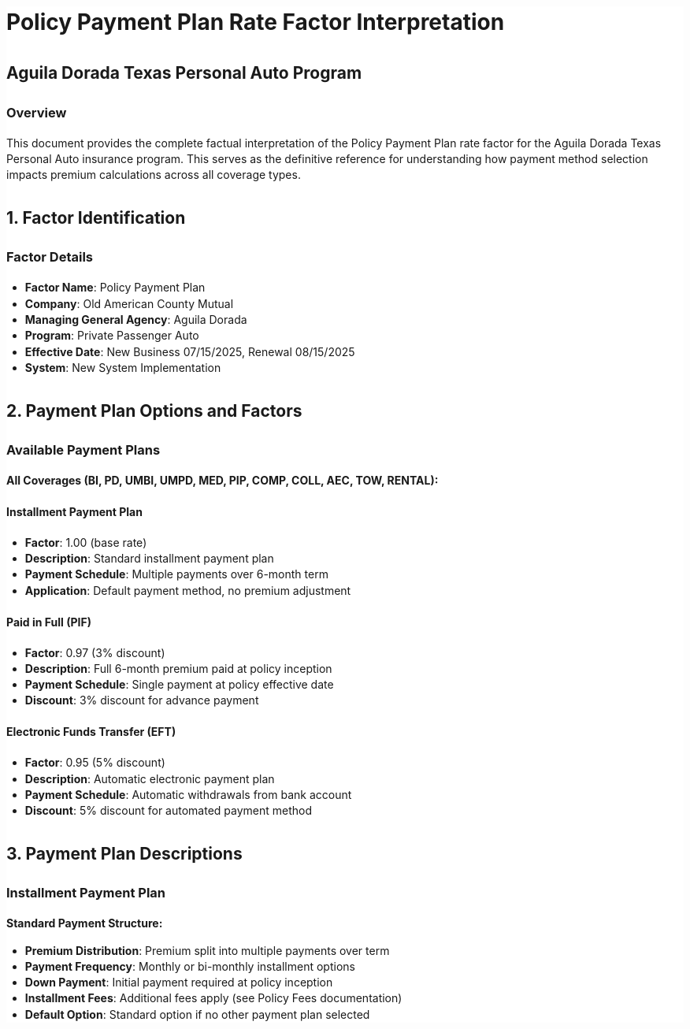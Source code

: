 # Policy Payment Plan Rate Factor Interpretation
## Aguila Dorada Texas Personal Auto Program

### Overview
This document provides the complete factual interpretation of the Policy Payment Plan rate factor for the Aguila Dorada Texas Personal Auto insurance program. This serves as the definitive reference for understanding how payment method selection impacts premium calculations across all coverage types.

## 1. Factor Identification

### Factor Details
- **Factor Name**: Policy Payment Plan
- **Company**: Old American County Mutual
- **Managing General Agency**: Aguila Dorada
- **Program**: Private Passenger Auto
- **Effective Date**: New Business 07/15/2025, Renewal 08/15/2025
- **System**: New System Implementation

## 2. Payment Plan Options and Factors

### Available Payment Plans
**All Coverages (BI, PD, UMBI, UMPD, MED, PIP, COMP, COLL, AEC, TOW, RENTAL):**

#### Installment Payment Plan
- **Factor**: 1.00 (base rate)
- **Description**: Standard installment payment plan
- **Payment Schedule**: Multiple payments over 6-month term
- **Application**: Default payment method, no premium adjustment

#### Paid in Full (PIF)
- **Factor**: 0.97 (3% discount)
- **Description**: Full 6-month premium paid at policy inception
- **Payment Schedule**: Single payment at policy effective date
- **Discount**: 3% discount for advance payment

#### Electronic Funds Transfer (EFT)
- **Factor**: 0.95 (5% discount)
- **Description**: Automatic electronic payment plan
- **Payment Schedule**: Automatic withdrawals from bank account
- **Discount**: 5% discount for automated payment method

## 3. Payment Plan Descriptions

### Installment Payment Plan
**Standard Payment Structure:**
- **Premium Distribution**: Premium split into multiple payments over term
- **Payment Frequency**: Monthly or bi-monthly installment options
- **Down Payment**: Initial payment required at policy inception
- **Installment Fees**: Additional fees apply (see Policy Fees documentation)
- **Default Option**: Standard option if no other payment plan selected
